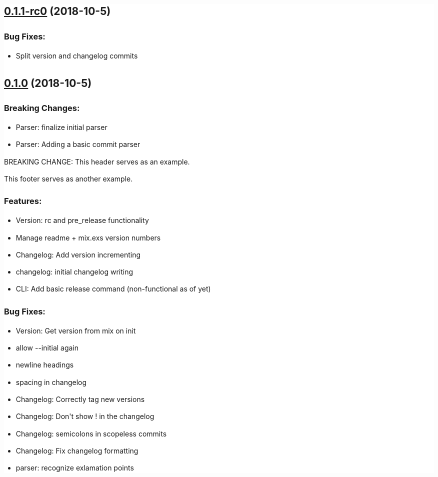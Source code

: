## [0.1.1-rc0](https://github.com/zachdaniel/git_ops/compare/master@0.1.0...master@0.1.1-rc0) (2018-10-5)




### Bug Fixes:

* Split version and changelog commits

## [0.1.0](https://github.com/zachdaniel/git_ops/compare/master@0.1.0...master@0.1.0) (2018-10-5)
### Breaking Changes:

* Parser: finalize initial parser

* Parser: Adding a basic commit parser

BREAKING CHANGE: This header serves as an example.

This footer serves as another example.



### Features:

* Version: rc and pre_release functionality

* Manage readme + mix.exs version numbers

* Changelog: Add version incrementing

* changelog: initial changelog writing

* CLI: Add basic release command (non-functional as of yet)

### Bug Fixes:

* Version: Get version from mix on init

* allow --initial again

* newline headings

* spacing in changelog

* Changelog: Correctly tag new versions

* Changelog: Don't show ! in the changelog

* Changelog: semicolons in scopeless commits

* Changelog: Fix changelog formatting

* parser: recognize exlamation points

